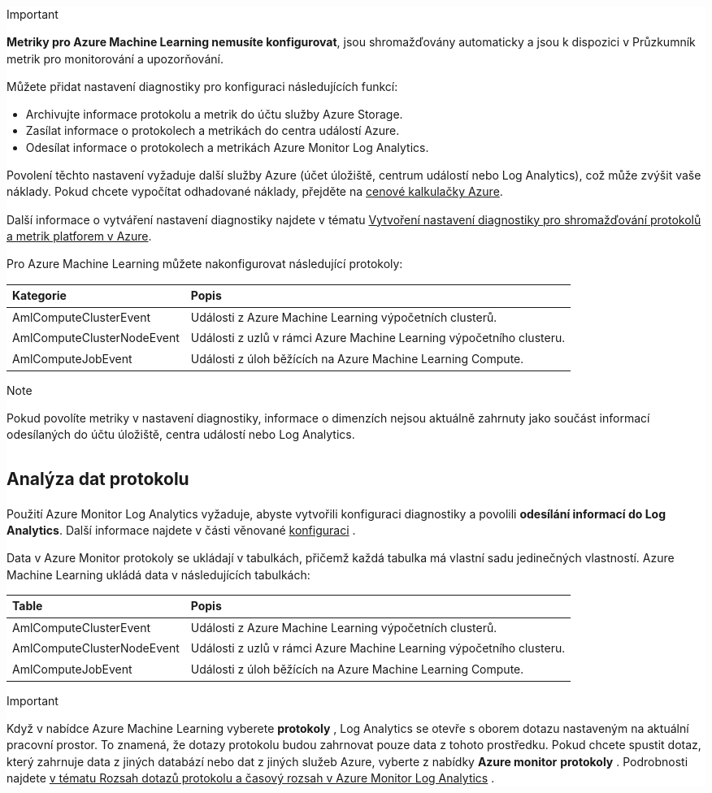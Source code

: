 > [!IMPORTANT]
> __Metriky pro Azure Machine Learning nemusíte konfigurovat__, jsou shromažďovány automaticky a jsou k dispozici v Průzkumník metrik pro monitorování a upozorňování.

Můžete přidat nastavení diagnostiky pro konfiguraci následujících funkcí:

* Archivujte informace protokolu a metrik do účtu služby Azure Storage.
* Zasílat informace o protokolech a metrikách do centra událostí Azure.
* Odesílat informace o protokolech a metrikách Azure Monitor Log Analytics.

Povolení těchto nastavení vyžaduje další služby Azure (účet úložiště, centrum událostí nebo Log Analytics), což může zvýšit vaše náklady. Pokud chcete vypočítat odhadované náklady, přejděte na [cenové kalkulačky Azure](https://azure.microsoft.com/pricing/calculator).

Další informace o vytváření nastavení diagnostiky najdete v tématu [Vytvoření nastavení diagnostiky pro shromažďování protokolů a metrik platforem v Azure](/azure/azure-monitor/platform/diagnostic-settings).

Pro Azure Machine Learning můžete nakonfigurovat následující protokoly:

| Kategorie | Popis |
|:---|:---|
| AmlComputeClusterEvent | Události z Azure Machine Learning výpočetních clusterů. |
| AmlComputeClusterNodeEvent | Události z uzlů v rámci Azure Machine Learning výpočetního clusteru. |
| AmlComputeJobEvent | Události z úloh běžících na Azure Machine Learning Compute. |

> [!NOTE]
> Pokud povolíte metriky v nastavení diagnostiky, informace o dimenzích nejsou aktuálně zahrnuty jako součást informací odesílaných do účtu úložiště, centra událostí nebo Log Analytics.

## <a name="analyzing-log-data"></a>Analýza dat protokolu

Použití Azure Monitor Log Analytics vyžaduje, abyste vytvořili konfiguraci diagnostiky a povolili __odesílání informací do Log Analytics__. Další informace najdete v části věnované [konfiguraci](#configuration) .

Data v Azure Monitor protokoly se ukládají v tabulkách, přičemž každá tabulka má vlastní sadu jedinečných vlastností. Azure Machine Learning ukládá data v následujících tabulkách:

| Table | Popis |
|:---|:---|
| AmlComputeClusterEvent | Události z Azure Machine Learning výpočetních clusterů. |
| AmlComputeClusterNodeEvent | Události z uzlů v rámci Azure Machine Learning výpočetního clusteru. |
| AmlComputeJobEvent | Události z úloh běžících na Azure Machine Learning Compute. |

> [!IMPORTANT]
> Když v nabídce Azure Machine Learning vyberete **protokoly** , Log Analytics se otevře s oborem dotazu nastaveným na aktuální pracovní prostor. To znamená, že dotazy protokolu budou zahrnovat pouze data z tohoto prostředku. Pokud chcete spustit dotaz, který zahrnuje data z jiných databází nebo dat z jiných služeb Azure, vyberte z nabídky **Azure monitor** **protokoly** . Podrobnosti najdete [v tématu Rozsah dotazů protokolu a časový rozsah v Azure Monitor Log Analytics](/azure/azure-monitor/log-query/scope/) .
